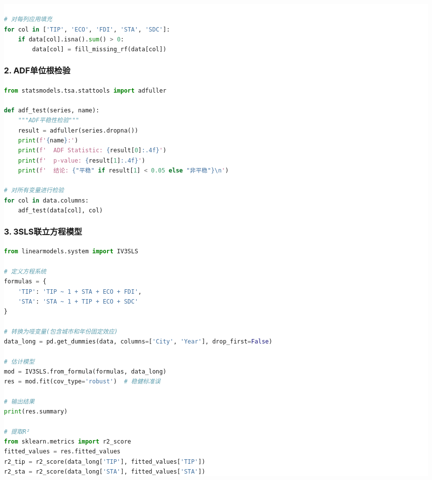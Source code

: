 ```python

# 对每列应用填充
for col in ['TIP', 'ECO', 'FDI', 'STA', 'SDC']:
    if data[col].isna().sum() > 0:
        data[col] = fill_missing_rf(data[col])
```

### 2. ADF单位根检验

```python
from statsmodels.tsa.stattools import adfuller

def adf_test(series, name):
    """ADF平稳性检验"""
    result = adfuller(series.dropna())
    print(f'{name}:')
    print(f'  ADF Statistic: {result[0]:.4f}')
    print(f'  p-value: {result[1]:.4f}')
    print(f'  结论: {"平稳" if result[1] < 0.05 else "非平稳"}\n')

# 对所有变量进行检验
for col in data.columns:
    adf_test(data[col], col)
```

### 3. 3SLS联立方程模型

```python
from linearmodels.system import IV3SLS

# 定义方程系统
formulas = {
    'TIP': 'TIP ~ 1 + STA + ECO + FDI',
    'STA': 'STA ~ 1 + TIP + ECO + SDC'
}

# 转换为哑变量(包含城市和年份固定效应)
data_long = pd.get_dummies(data, columns=['City', 'Year'], drop_first=False)

# 估计模型
mod = IV3SLS.from_formula(formulas, data_long)
res = mod.fit(cov_type='robust')  # 稳健标准误

# 输出结果
print(res.summary)

# 提取R²
from sklearn.metrics import r2_score
fitted_values = res.fitted_values
r2_tip = r2_score(data_long['TIP'], fitted_values['TIP'])
r2_sta = r2_score(data_long['STA'], fitted_values['STA'])
```
